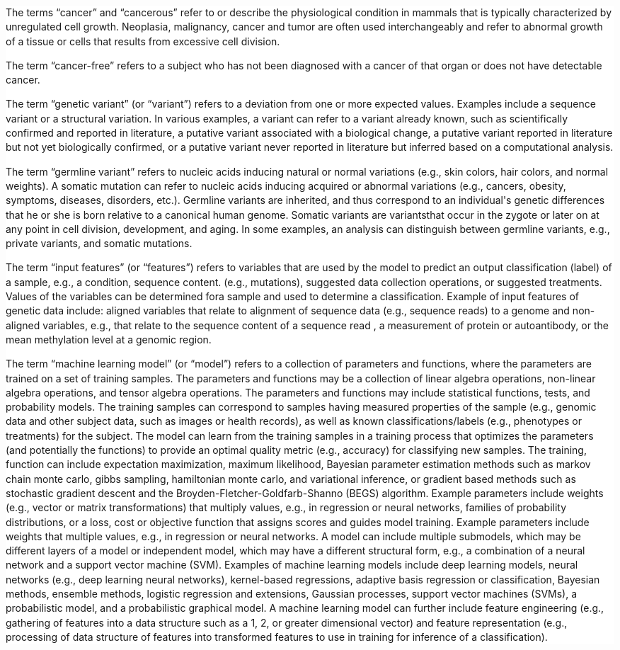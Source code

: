 The terms “cancer” and “cancerous” refer to or describe the physiological condition in mammals that is typically characterized by unregulated cell growth. Neoplasia, malignancy, cancer and tumor are often used interchangeably and refer to abnormal growth of a tissue or cells that results from excessive cell division.

The term “cancer-free” refers to a subject who has not been diagnosed with a cancer of that organ or does not have detectable cancer.

The term “genetic variant” (or “variant”) refers to a deviation from one or more expected values. Examples include a sequence variant or a structural variation. In various examples, a variant can refer to a variant already known, such as scientifically confirmed and reported in literature, a putative variant associated with a biological change, a putative variant reported in literature but not yet biologically confirmed, or a putative variant never reported in literature but inferred based on a computational analysis.

The term “germline variant” refers to nucleic acids inducing natural or normal variations (e.g., skin colors, hair colors, and normal weights). A somatic mutation can refer to nucleic acids inducing acquired or abnormal variations (e.g., cancers, obesity, symptoms, diseases, disorders, etc.). Germline variants are inherited, and thus correspond to an individual's genetic differences that he or she is born relative to a canonical human genome. Somatic variants are variantsthat occur in the zygote or later on at any point in cell division, development, and aging. In some examples, an analysis can distinguish between germline variants, e.g., private variants, and somatic mutations.

The term “input features” (or “features”) refers to variables that are used by the model to predict an output classification (label) of a sample, e.g., a condition, sequence content. (e.g., mutations), suggested data collection operations, or suggested treatments. Values of the variables can be determined fora sample and used to determine a classification. Example of input features of genetic data include: aligned variables that relate to alignment of sequence data (e.g., sequence reads) to a genome and non-aligned variables, e.g., that relate to the sequence content of a sequence read , a measurement of protein or autoantibody, or the mean methylation level at a genomic region.

The term “machine learning model” (or “model”) refers to a collection of parameters and functions, where the parameters are trained on a set of training samples. The parameters and functions may be a collection of linear algebra operations, non-linear algebra operations, and tensor algebra operations. The parameters and functions may include statistical functions, tests, and probability models. The training samples can correspond to samples having measured properties of the sample (e.g., genomic data and other subject data, such as images or health records), as well as known classifications/labels (e.g., phenotypes or treatments) for the subject. The model can learn from the training samples in a training process that optimizes the parameters (and potentially the functions) to provide an optimal quality metric (e.g., accuracy) for classifying new samples. The training, function can include expectation maximization, maximum likelihood, Bayesian parameter estimation methods such as markov chain monte carlo, gibbs sampling, hamiltonian monte carlo, and variational inference, or gradient based methods such as stochastic gradient descent and the Broyden-Fletcher-Goldfarb-Shanno (BEGS) algorithm. Example parameters include weights (e.g., vector or matrix transformations) that multiply values, e.g., in regression or neural networks, families of probability distributions, or a loss, cost or objective function that assigns scores and guides model training. Example parameters include weights that multiple values, e.g., in regression or neural networks. A model can include multiple submodels, which may be different layers of a model or independent model, which may have a different structural form, e.g., a combination of a neural network and a support vector machine (SVM). Examples of machine learning models include deep learning models, neural networks (e.g., deep learning neural networks), kernel-based regressions, adaptive basis regression or classification, Bayesian methods, ensemble methods, logistic regression and extensions, Gaussian processes, support vector machines (SVMs), a probabilistic model, and a probabilistic graphical model. A machine learning model can further include feature engineering (e.g., gathering of features into a data structure such as a 1, 2, or greater dimensional vector) and feature representation (e.g., processing of data structure of features into transformed features to use in training for inference of a classification).
